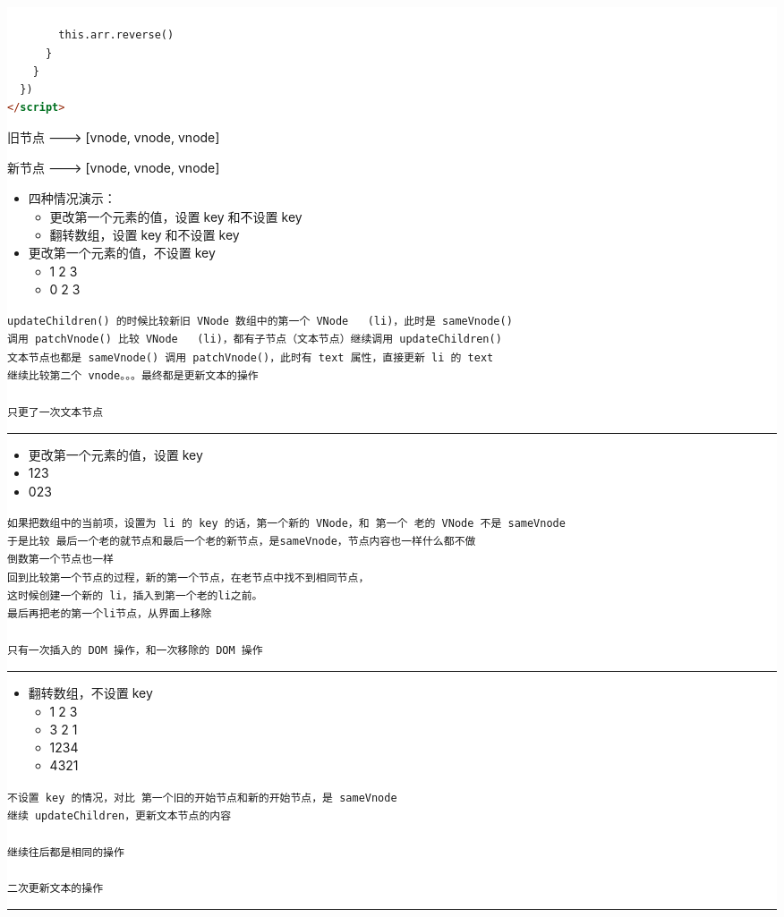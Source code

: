 ```html
        
        this.arr.reverse()
      }
    }
  })
</script>
```

旧节点 ---> [vnode, vnode, vnode]

新节点 ---> [vnode, vnode, vnode]

- 四种情况演示：
  - 更改第一个元素的值，设置 key 和不设置 key
  - 翻转数组，设置 key 和不设置 key
- 更改第一个元素的值，不设置 key
  - 1 2 3
  - 0 2 3

```
updateChildren() 的时候比较新旧 VNode 数组中的第一个 VNode   (li)，此时是 sameVnode()
调用 patchVnode() 比较 VNode   (li)，都有子节点（文本节点）继续调用 updateChildren()
文本节点也都是 sameVnode() 调用 patchVnode()，此时有 text 属性，直接更新 li 的 text
继续比较第二个 vnode。。。最终都是更新文本的操作

只更了一次文本节点
```

---

- 更改第一个元素的值，设置 key
- 123
- 023

```
如果把数组中的当前项，设置为 li 的 key 的话，第一个新的 VNode，和 第一个 老的 VNode 不是 sameVnode
于是比较 最后一个老的就节点和最后一个老的新节点，是sameVnode，节点内容也一样什么都不做
倒数第一个节点也一样
回到比较第一个节点的过程，新的第一个节点，在老节点中找不到相同节点，
这时候创建一个新的 li，插入到第一个老的li之前。
最后再把老的第一个li节点，从界面上移除

只有一次插入的 DOM 操作，和一次移除的 DOM 操作
```

---

- 翻转数组，不设置 key
  - 1  2  3   
  - 3  2  1
  - 1234
  - 4321

```
不设置 key 的情况，对比 第一个旧的开始节点和新的开始节点，是 sameVnode
继续 updateChildren，更新文本节点的内容

继续往后都是相同的操作

二次更新文本的操作
```

---